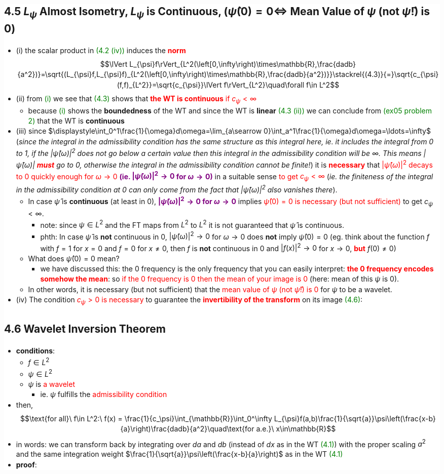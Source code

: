 ## 4.5 $L_{\psi}$ Almost Isometry, $L_{\psi}$ is Continuous, ($\hat{\psi}(0) = 0\Leftrightarrow$ Mean Value of $\psi$ (not $\hat{\psi}$!) is $0$)

- (i) the scalar product in <span style="color:green">(4.2 (iv))</span> induces the <span style="color:red">**norm**</span> $$\lVert L_{\psi}f\rVert_{L^2(\left[0,\infty\right)\times\mathbb{R},\frac{dadb}{a^2})}=\sqrt{(L_{\psi}f,L_{\psi}f)_{L^2(\left[0,\infty\right)\times\mathbb{R},\frac{dadb}{a^2})}}\stackrel{(4.3)}{=}\sqrt{c_{\psi}(f,f)_{L^2}}=\sqrt{c_{\psi}}\lVert f\rVert_{L^2}\quad\forall f\in L^2$$
- (ii) from <span style="color:green">(i)</span> we see that <span style="color:green">(4.3)</span> shows that <span style="color:red">**the WT is continuous**</span> <span style="color:red">if $c_{\psi}<\infty$</span>
  - because <span style="color:green">(i)</span> shows the **boundedness** of the WT and since the WT is **linear** <span style="color:green">(4.3 (ii))</span> we can conclude from <span style="color:green">(ex05 problem 2)</span> that the WT is **continuous**
- (iii) since $\displaystyle\int_0^1\frac{1}{\omega}d\omega=\lim_{a\searrow 0}\int_a^1\frac{1}{\omega}d\omega=\ldots=\infty$ (*since the integral in the admissibility condition has the same structure as this integral here, ie. it includes the integral from $0$ to $1$, if the $\lvert \hat{\psi}(\omega)\rvert^2$ does not go below a certain value then this integral in the admissibility condition will be $\infty$. This means $\lvert \hat{\psi}(\omega)\rvert$ <span style="color:red">**must**</span> go to $0$, otherwise the integral in the admissibility condition cannot be finite!*) it is <span style="color:red">**necessary**</span> that <span style="color:red">$\lvert \hat{\psi}(\omega)\rvert^2$ decays to $0$ quickly enough for $\omega \to 0$</span> <span style="color:purple">**(ie. $\lvert \hat{\psi}(\omega)\rvert^2 \to 0$ for $\omega \to 0$)**</span> in a suitable sense <span style="color:red">to get $c_\psi < \infty$</span> (*ie. the finiteness of the integral in the admissibility condition at $0$ can only come from the fact that $\lvert \hat{\psi}(\omega)\rvert^2$ also vanishes there*).
  - In case $\hat{\psi}$ is **continuous** (at least in $0$), <span style="color:purple">**$\lvert \hat{\psi}(\omega)\rvert^2 \to 0$ for $\omega \to 0$**</span> implies <span style="color:red">$\hat{\psi}(0) = 0$ is necessary (but not sufficient)</span> to get $c_\psi < \infty$.
    - note: since $\psi\in L^2$ and the FT maps from $L^2$ to $L^2$ it is not guaranteed that $\hat{\psi}$ is continuous.
    - phth: In case $\hat{\psi}$ is **not** continuous in $0$, $\lvert \hat{\psi}(\omega)\rvert^2 \to 0$ for $\omega \to 0$ does **not** imply $\hat{\psi}(0) = 0$ (eg. think about the function $f$ with $f=1$ for $x=0$ and $f=0$ for $x\neq 0$, then $f$ is **not** continuous in $0$ and $\lvert f(x)\rvert^2\to 0$ for $x\to 0$, <span style="color:red">**but**</span> $f(0)\neq 0$)
  - What does $\hat{\psi}(0) = 0$ mean?
    - we have discussed this: the $0$ frequency is the only frequency that you can easily interpret: <span style="color:red">**the $0$ frequency encodes somehow the mean**</span>: so <span style="color:red">if the $0$ frequency is $0$ then the mean of your image is $0$</span> (here: mean of this $\psi$ is $0$).
  - In other words, it is necessary (but not sufficient) that the <span style="color:red">mean value of $\psi$ (not $\hat{\psi}$!) is $0$</span> for $\psi$ to be a wavelet.
- (iv) The condition <span style="color:red">$c_\psi > 0$ is necessary</span> to guarantee the <span style="color:red">**invertibility of the transform**</span> on its image <span style="color:green">(4.6)</span>:

## 4.6 Wavelet Inversion Theorem

- **conditions**:
  - $f\in L^2$
  - $\psi\in L^2$
  - $\psi$ is <span style="color:red">a wavelet</span>
    - ie. $\psi$ fulfills the <span style="color:red">admissibility condition</span>
- then, $$\text{for all}\ f\in L^2:\ f(x) = \frac{1}{c_\psi}\int_{\mathbb{R}}\int_0^\infty L_{\psi}f(a,b)\frac{1}{\sqrt{a}}\psi\left(\frac{x-b}{a}\right)\frac{dadb}{a^2}\quad\text{for a.e.}\ x\in\mathbb{R}$$
- in words: we can transform back by integrating over $da$ and $db$ (instead of $dx$ as in the WT <span style="color:green">(4.1)</span>) with the proper scaling $a^2$ and the same integration weight $\frac{1}{\sqrt{a}}\psi\left(\frac{x-b}{a}\right)$ as in the WT <span style="color:green">(4.1)</span>
- **proof**: